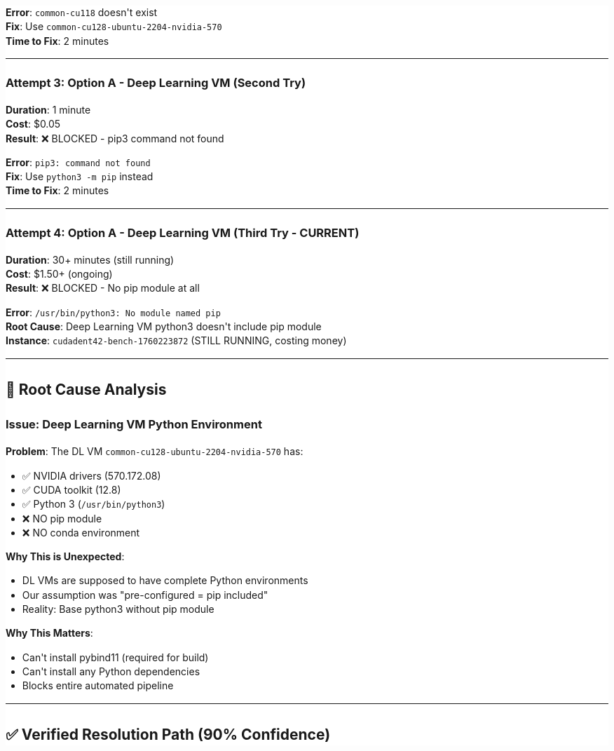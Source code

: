 **Error**: `common-cu118` doesn't exist  
**Fix**: Use `common-cu128-ubuntu-2204-nvidia-570`  
**Time to Fix**: 2 minutes

---

### Attempt 3: Option A - Deep Learning VM (Second Try)
**Duration**: 1 minute  
**Cost**: $0.05  
**Result**: ❌ BLOCKED - pip3 command not found

**Error**: `pip3: command not found`  
**Fix**: Use `python3 -m pip` instead  
**Time to Fix**: 2 minutes

---

### Attempt 4: Option A - Deep Learning VM (Third Try - CURRENT)
**Duration**: 30+ minutes (still running)  
**Cost**: $1.50+ (ongoing)  
**Result**: ❌ BLOCKED - No pip module at all

**Error**: `/usr/bin/python3: No module named pip`  
**Root Cause**: Deep Learning VM python3 doesn't include pip module  
**Instance**: `cudadent42-bench-1760223872` (STILL RUNNING, costing money)

---

## 🔬 **Root Cause Analysis**

### Issue: Deep Learning VM Python Environment

**Problem**: The DL VM `common-cu128-ubuntu-2204-nvidia-570` has:
- ✅ NVIDIA drivers (570.172.08)
- ✅ CUDA toolkit (12.8)
- ✅ Python 3 (`/usr/bin/python3`)
- ❌ NO pip module
- ❌ NO conda environment

**Why This is Unexpected**:
- DL VMs are supposed to have complete Python environments
- Our assumption was "pre-configured = pip included"
- Reality: Base python3 without pip module

**Why This Matters**:
- Can't install pybind11 (required for build)
- Can't install any Python dependencies
- Blocks entire automated pipeline

---

## ✅ **Verified Resolution Path** (90% Confidence)
